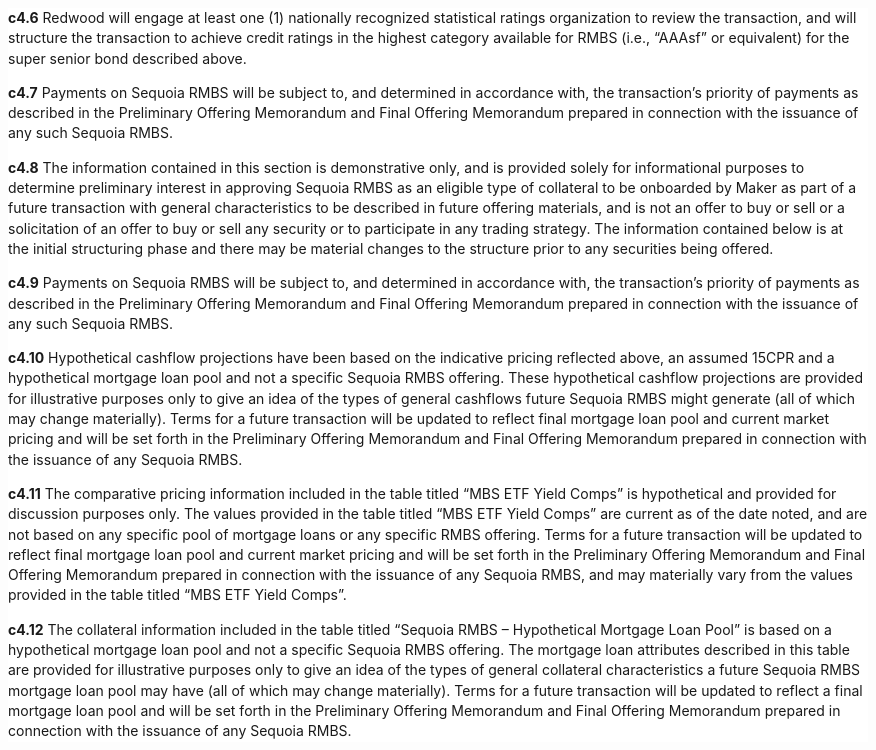**c4.6** Redwood will engage at least one (1) nationally recognized statistical ratings organization to review the transaction, and will structure the transaction to achieve credit ratings in the highest category available for RMBS (i.e., “AAAsf” or equivalent) for the super senior bond described above. 

**c4.7** Payments on Sequoia RMBS will be subject to, and determined in accordance with, the transaction’s priority of payments as described in the Preliminary Offering Memorandum and Final Offering Memorandum prepared in connection with the issuance of any such Sequoia RMBS. 

**c4.8** The information contained in this section is demonstrative only, and is provided solely for informational purposes to determine preliminary interest in approving Sequoia RMBS as an eligible type of collateral to be onboarded by Maker as part of a future transaction with general characteristics to be described in future offering materials, and is not an offer to buy or sell or a solicitation of an offer to buy or sell any security or to participate in any trading strategy. The information contained below is at the initial structuring phase and there may be material changes to the structure prior to any securities being offered. 

**c4.9** Payments on Sequoia RMBS will be subject to, and determined in accordance with, the transaction’s priority of payments as described in the Preliminary Offering Memorandum and Final Offering Memorandum prepared in connection with the issuance of any such Sequoia RMBS. 

**c4.10** Hypothetical cashflow projections have been based on the indicative pricing reflected above, an assumed 15CPR and a hypothetical mortgage loan pool and not a specific Sequoia RMBS offering.  These hypothetical cashflow projections are provided for illustrative purposes only to give an idea of the types of general cashflows future Sequoia RMBS might generate (all of which may change materially). Terms for a future transaction will be updated to reflect final mortgage loan pool and current market pricing and will be set forth in the Preliminary Offering Memorandum and Final Offering Memorandum prepared in connection with the issuance of any Sequoia RMBS. 

**c4.11** The comparative pricing information included in the table titled “MBS ETF Yield Comps” is hypothetical and provided for discussion purposes only.  The values provided in the table titled “MBS ETF Yield Comps” are current as of the date noted, and are not based on any specific pool of mortgage loans or any specific RMBS offering.  Terms for a future transaction will be updated to reflect final mortgage loan pool and current market pricing and will be set forth in the Preliminary Offering Memorandum and Final Offering Memorandum prepared in connection with the issuance of any Sequoia RMBS, and may materially vary from the values provided in the table titled “MBS ETF Yield Comps”. 

**c4.12** The collateral information included in the table titled “Sequoia RMBS – Hypothetical Mortgage Loan Pool” is based on a hypothetical mortgage loan pool and not a specific Sequoia RMBS offering.  The mortgage loan attributes described in this table are provided for illustrative purposes only to give an idea of the types of general collateral characteristics a future Sequoia RMBS mortgage loan pool may have (all of which may change materially). Terms for a future transaction will be updated to reflect a final mortgage loan pool and will be set forth in the Preliminary Offering Memorandum and Final Offering Memorandum prepared in connection with the issuance of any Sequoia RMBS.
